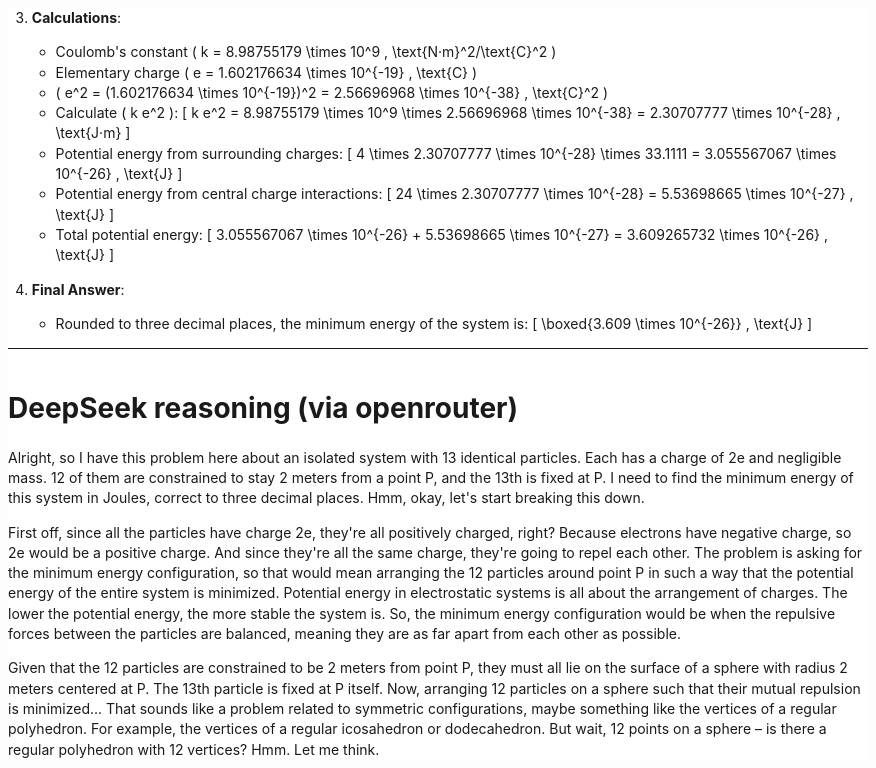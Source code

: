 3. **Calculations**:
   - Coulomb's constant \( k = 8.98755179 \times 10^9 \, \text{N·m}^2/\text{C}^2 \)
   - Elementary charge \( e = 1.602176634 \times 10^{-19} \, \text{C} \)
   - \( e^2 = (1.602176634 \times 10^{-19})^2 = 2.56696968 \times 10^{-38} \, \text{C}^2 \)
   - Calculate \( k e^2 \):
     \[
     k e^2 = 8.98755179 \times 10^9 \times 2.56696968 \times 10^{-38} = 2.30707777 \times 10^{-28} \, \text{J·m}
     \]
   - Potential energy from surrounding charges:
     \[
     4 \times 2.30707777 \times 10^{-28} \times 33.1111 = 3.055567067 \times 10^{-26} \, \text{J}
     \]
   - Potential energy from central charge interactions:
     \[
     24 \times 2.30707777 \times 10^{-28} = 5.53698665 \times 10^{-27} \, \text{J}
     \]
   - Total potential energy:
     \[
     3.055567067 \times 10^{-26} + 5.53698665 \times 10^{-27} = 3.609265732 \times 10^{-26} \, \text{J}
     \]

4. **Final Answer**:
   - Rounded to three decimal places, the minimum energy of the system is:
     \[
     \boxed{3.609 \times 10^{-26}} \, \text{J}
     \]

---

# DeepSeek reasoning (via openrouter)

Alright, so I have this problem here about an isolated system with 13 identical particles. Each has a charge of 2e and negligible mass. 12 of them are constrained to stay 2 meters from a point P, and the 13th is fixed at P. I need to find the minimum energy of this system in Joules, correct to three decimal places. Hmm, okay, let's start breaking this down.

First off, since all the particles have charge 2e, they're all positively charged, right? Because electrons have negative charge, so 2e would be a positive charge. And since they're all the same charge, they're going to repel each other. The problem is asking for the minimum energy configuration, so that would mean arranging the 12 particles around point P in such a way that the potential energy of the entire system is minimized. Potential energy in electrostatic systems is all about the arrangement of charges. The lower the potential energy, the more stable the system is. So, the minimum energy configuration would be when the repulsive forces between the particles are balanced, meaning they are as far apart from each other as possible.

Given that the 12 particles are constrained to be 2 meters from point P, they must all lie on the surface of a sphere with radius 2 meters centered at P. The 13th particle is fixed at P itself. Now, arranging 12 particles on a sphere such that their mutual repulsion is minimized... That sounds like a problem related to symmetric configurations, maybe something like the vertices of a regular polyhedron. For example, the vertices of a regular icosahedron or dodecahedron. But wait, 12 points on a sphere – is there a regular polyhedron with 12 vertices? Hmm. Let me think.
